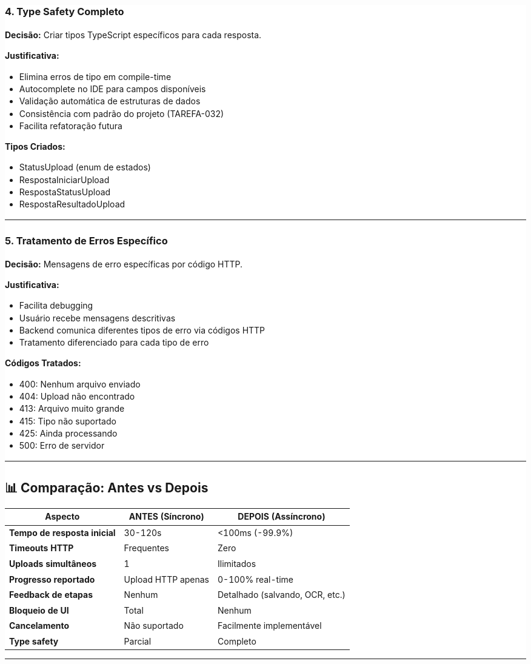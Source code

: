 ### 4. Type Safety Completo
**Decisão:** Criar tipos TypeScript específicos para cada resposta.

**Justificativa:**
- Elimina erros de tipo em compile-time
- Autocomplete no IDE para campos disponíveis
- Validação automática de estruturas de dados
- Consistência com padrão do projeto (TAREFA-032)
- Facilita refatoração futura

**Tipos Criados:**
- StatusUpload (enum de estados)
- RespostaIniciarUpload
- RespostaStatusUpload
- RespostaResultadoUpload

---

### 5. Tratamento de Erros Específico
**Decisão:** Mensagens de erro específicas por código HTTP.

**Justificativa:**
- Facilita debugging
- Usuário recebe mensagens descritivas
- Backend comunica diferentes tipos de erro via códigos HTTP
- Tratamento diferenciado para cada tipo de erro

**Códigos Tratados:**
- 400: Nenhum arquivo enviado
- 404: Upload não encontrado
- 413: Arquivo muito grande
- 415: Tipo não suportado
- 425: Ainda processando
- 500: Erro de servidor

---

## 📊 Comparação: Antes vs Depois

| Aspecto | ANTES (Síncrono) | DEPOIS (Assíncrono) |
|---------|------------------|---------------------|
| **Tempo de resposta inicial** | 30-120s | <100ms (-99.9%) |
| **Timeouts HTTP** | Frequentes | Zero |
| **Uploads simultâneos** | 1 | Ilimitados |
| **Progresso reportado** | Upload HTTP apenas | 0-100% real-time |
| **Feedback de etapas** | Nenhum | Detalhado (salvando, OCR, etc.) |
| **Bloqueio de UI** | Total | Nenhum |
| **Cancelamento** | Não suportado | Facilmente implementável |
| **Type safety** | Parcial | Completo |

---